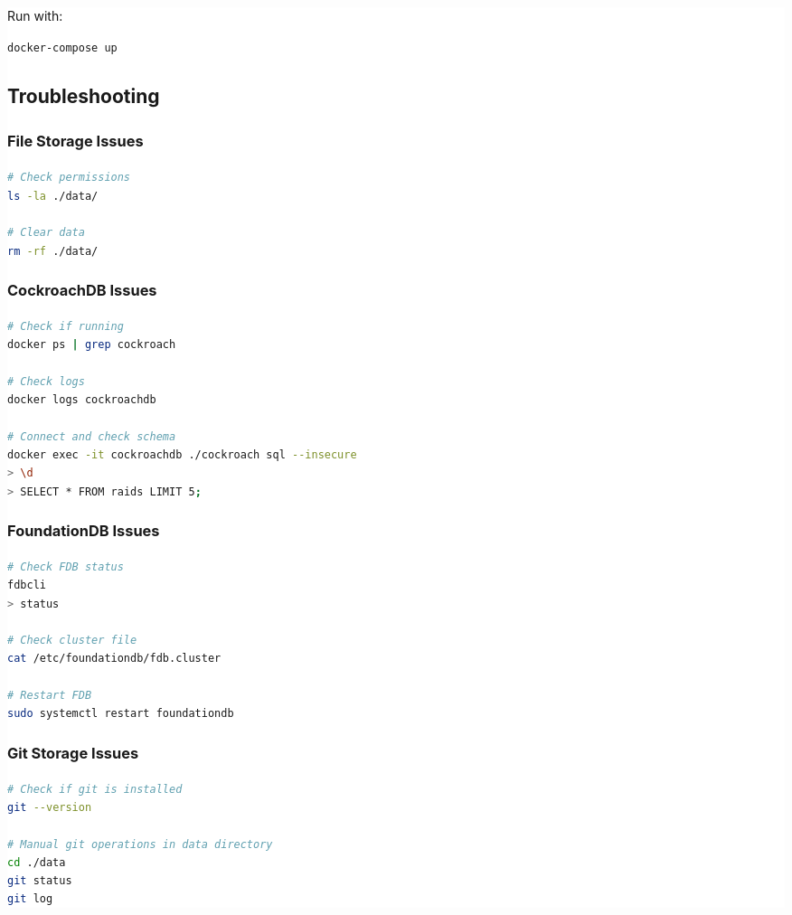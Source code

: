 ```yaml
```

Run with:
```bash
docker-compose up
```

## Troubleshooting

### File Storage Issues
```bash
# Check permissions
ls -la ./data/

# Clear data
rm -rf ./data/
```

### CockroachDB Issues
```bash
# Check if running
docker ps | grep cockroach

# Check logs
docker logs cockroachdb

# Connect and check schema
docker exec -it cockroachdb ./cockroach sql --insecure
> \d
> SELECT * FROM raids LIMIT 5;
```

### FoundationDB Issues
```bash
# Check FDB status
fdbcli
> status

# Check cluster file
cat /etc/foundationdb/fdb.cluster

# Restart FDB
sudo systemctl restart foundationdb
```

### Git Storage Issues
```bash
# Check if git is installed
git --version

# Manual git operations in data directory
cd ./data
git status
git log
```
